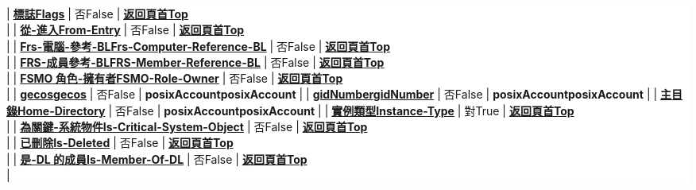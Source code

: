 | [<span data-ttu-id="8816b-538">**標誌**</span><span class="sxs-lookup"><span data-stu-id="8816b-538">**Flags**</span></span>](a-flags.md)                                                       | <span data-ttu-id="8816b-539">否</span><span class="sxs-lookup"><span data-stu-id="8816b-539">False</span></span>     | [<span data-ttu-id="8816b-540">**返回頁首**</span><span class="sxs-lookup"><span data-stu-id="8816b-540">**Top**</span></span>](c-top.md)<br/>                  |
| [<span data-ttu-id="8816b-541">**從-進入**</span><span class="sxs-lookup"><span data-stu-id="8816b-541">**From-Entry**</span></span>](a-fromentry.md)                                              | <span data-ttu-id="8816b-542">否</span><span class="sxs-lookup"><span data-stu-id="8816b-542">False</span></span>     | [<span data-ttu-id="8816b-543">**返回頁首**</span><span class="sxs-lookup"><span data-stu-id="8816b-543">**Top**</span></span>](c-top.md)<br/>                  |
| [<span data-ttu-id="8816b-544">**Frs-電腦-參考-BL**</span><span class="sxs-lookup"><span data-stu-id="8816b-544">**Frs-Computer-Reference-BL**</span></span>](a-frscomputerreferencebl.md)                  | <span data-ttu-id="8816b-545">否</span><span class="sxs-lookup"><span data-stu-id="8816b-545">False</span></span>     | [<span data-ttu-id="8816b-546">**返回頁首**</span><span class="sxs-lookup"><span data-stu-id="8816b-546">**Top**</span></span>](c-top.md)<br/>                  |
| [<span data-ttu-id="8816b-547">**FRS-成員參考-BL**</span><span class="sxs-lookup"><span data-stu-id="8816b-547">**FRS-Member-Reference-BL**</span></span>](a-frsmemberreferencebl.md)                      | <span data-ttu-id="8816b-548">否</span><span class="sxs-lookup"><span data-stu-id="8816b-548">False</span></span>     | [<span data-ttu-id="8816b-549">**返回頁首**</span><span class="sxs-lookup"><span data-stu-id="8816b-549">**Top**</span></span>](c-top.md)<br/>                  |
| [<span data-ttu-id="8816b-550">**FSMO 角色-擁有者**</span><span class="sxs-lookup"><span data-stu-id="8816b-550">**FSMO-Role-Owner**</span></span>](a-fsmoroleowner.md)                                     | <span data-ttu-id="8816b-551">否</span><span class="sxs-lookup"><span data-stu-id="8816b-551">False</span></span>     | [<span data-ttu-id="8816b-552">**返回頁首**</span><span class="sxs-lookup"><span data-stu-id="8816b-552">**Top**</span></span>](c-top.md)<br/>                  |
| [<span data-ttu-id="8816b-553">**gecos**</span><span class="sxs-lookup"><span data-stu-id="8816b-553">**gecos**</span></span>](a-gecos.md)                                                       | <span data-ttu-id="8816b-554">否</span><span class="sxs-lookup"><span data-stu-id="8816b-554">False</span></span>     | <span data-ttu-id="8816b-555">**posixAccount**</span><span class="sxs-lookup"><span data-stu-id="8816b-555">**posixAccount**</span></span>                                 |
| [<span data-ttu-id="8816b-556">**gidNumber**</span><span class="sxs-lookup"><span data-stu-id="8816b-556">**gidNumber**</span></span>](a-gidnumber.md)                                               | <span data-ttu-id="8816b-557">否</span><span class="sxs-lookup"><span data-stu-id="8816b-557">False</span></span>     | <span data-ttu-id="8816b-558">**posixAccount**</span><span class="sxs-lookup"><span data-stu-id="8816b-558">**posixAccount**</span></span>                                 |
| [<span data-ttu-id="8816b-559">**主目錄**</span><span class="sxs-lookup"><span data-stu-id="8816b-559">**Home-Directory**</span></span>](a-homedirectory.md)                                      | <span data-ttu-id="8816b-560">否</span><span class="sxs-lookup"><span data-stu-id="8816b-560">False</span></span>     | <span data-ttu-id="8816b-561">**posixAccount**</span><span class="sxs-lookup"><span data-stu-id="8816b-561">**posixAccount**</span></span>                                 |
| [<span data-ttu-id="8816b-562">**實例類型**</span><span class="sxs-lookup"><span data-stu-id="8816b-562">**Instance-Type**</span></span>](a-instancetype.md)                                        | <span data-ttu-id="8816b-563">對</span><span class="sxs-lookup"><span data-stu-id="8816b-563">True</span></span>      | [<span data-ttu-id="8816b-564">**返回頁首**</span><span class="sxs-lookup"><span data-stu-id="8816b-564">**Top**</span></span>](c-top.md)<br/>                  |
| [<span data-ttu-id="8816b-565">**為關鍵-系統物件**</span><span class="sxs-lookup"><span data-stu-id="8816b-565">**Is-Critical-System-Object**</span></span>](a-iscriticalsystemobject.md)                  | <span data-ttu-id="8816b-566">否</span><span class="sxs-lookup"><span data-stu-id="8816b-566">False</span></span>     | [<span data-ttu-id="8816b-567">**返回頁首**</span><span class="sxs-lookup"><span data-stu-id="8816b-567">**Top**</span></span>](c-top.md)<br/>                  |
| [<span data-ttu-id="8816b-568">**已刪除**</span><span class="sxs-lookup"><span data-stu-id="8816b-568">**Is-Deleted**</span></span>](a-isdeleted.md)                                              | <span data-ttu-id="8816b-569">否</span><span class="sxs-lookup"><span data-stu-id="8816b-569">False</span></span>     | [<span data-ttu-id="8816b-570">**返回頁首**</span><span class="sxs-lookup"><span data-stu-id="8816b-570">**Top**</span></span>](c-top.md)<br/>                  |
| [<span data-ttu-id="8816b-571">**是-DL 的成員**</span><span class="sxs-lookup"><span data-stu-id="8816b-571">**Is-Member-Of-DL**</span></span>](a-memberof.md)                                          | <span data-ttu-id="8816b-572">否</span><span class="sxs-lookup"><span data-stu-id="8816b-572">False</span></span>     | [<span data-ttu-id="8816b-573">**返回頁首**</span><span class="sxs-lookup"><span data-stu-id="8816b-573">**Top**</span></span>](c-top.md)<br/>                  |